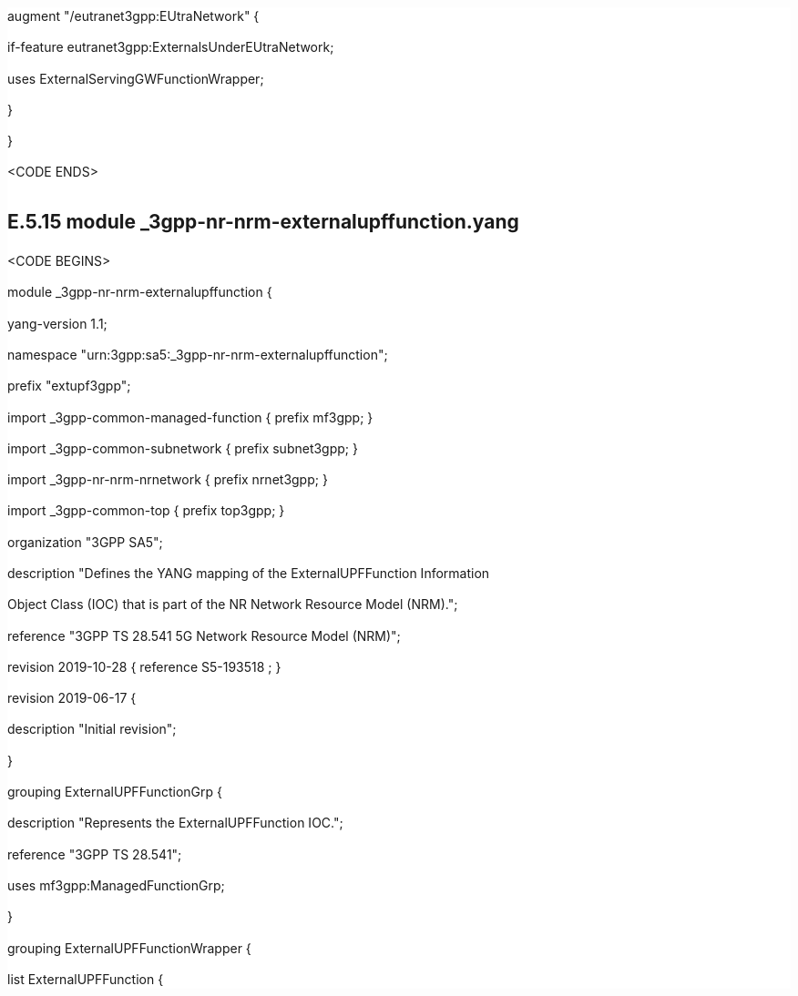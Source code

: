 augment \"/eutranet3gpp:EUtraNetwork\" {

if-feature eutranet3gpp:ExternalsUnderEUtraNetwork;

uses ExternalServingGWFunctionWrapper;

}

}

\<CODE ENDS\>

E.5.15 module \_3gpp-nr-nrm-externalupffunction.yang
----------------------------------------------------

\<CODE BEGINS\>

module \_3gpp-nr-nrm-externalupffunction {

yang-version 1.1;

namespace \"urn:3gpp:sa5:\_3gpp-nr-nrm-externalupffunction\";

prefix \"extupf3gpp\";

import \_3gpp-common-managed-function { prefix mf3gpp; }

import \_3gpp-common-subnetwork { prefix subnet3gpp; }

import \_3gpp-nr-nrm-nrnetwork { prefix nrnet3gpp; }

import \_3gpp-common-top { prefix top3gpp; }

organization \"3GPP SA5\";

description \"Defines the YANG mapping of the ExternalUPFFunction
Information

Object Class (IOC) that is part of the NR Network Resource Model
(NRM).\";

reference \"3GPP TS 28.541 5G Network Resource Model (NRM)\";

revision 2019-10-28 { reference S5-193518 ; }

revision 2019-06-17 {

description \"Initial revision\";

}

grouping ExternalUPFFunctionGrp {

description \"Represents the ExternalUPFFunction IOC.\";

reference \"3GPP TS 28.541\";

uses mf3gpp:ManagedFunctionGrp;

}

grouping ExternalUPFFunctionWrapper {

list ExternalUPFFunction {
